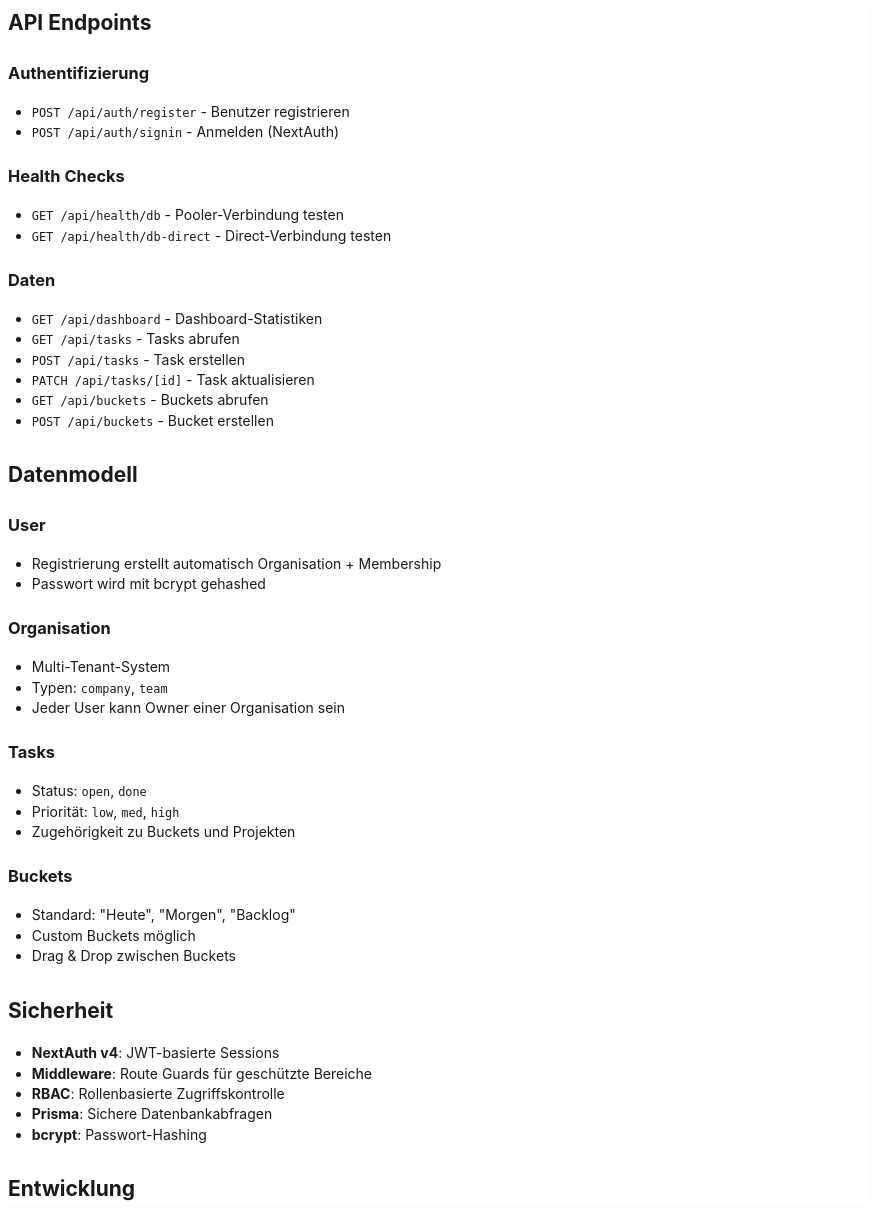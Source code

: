 ## API Endpoints

### Authentifizierung
- `POST /api/auth/register` - Benutzer registrieren
- `POST /api/auth/signin` - Anmelden (NextAuth)

### Health Checks
- `GET /api/health/db` - Pooler-Verbindung testen
- `GET /api/health/db-direct` - Direct-Verbindung testen

### Daten
- `GET /api/dashboard` - Dashboard-Statistiken
- `GET /api/tasks` - Tasks abrufen
- `POST /api/tasks` - Task erstellen
- `PATCH /api/tasks/[id]` - Task aktualisieren
- `GET /api/buckets` - Buckets abrufen
- `POST /api/buckets` - Bucket erstellen

## Datenmodell

### User
- Registrierung erstellt automatisch Organisation + Membership
- Passwort wird mit bcrypt gehashed

### Organisation
- Multi-Tenant-System
- Typen: `company`, `team`
- Jeder User kann Owner einer Organisation sein

### Tasks
- Status: `open`, `done`
- Priorität: `low`, `med`, `high`
- Zugehörigkeit zu Buckets und Projekten

### Buckets
- Standard: "Heute", "Morgen", "Backlog"
- Custom Buckets möglich
- Drag & Drop zwischen Buckets

## Sicherheit

- **NextAuth v4**: JWT-basierte Sessions
- **Middleware**: Route Guards für geschützte Bereiche
- **RBAC**: Rollenbasierte Zugriffskontrolle
- **Prisma**: Sichere Datenbankabfragen
- **bcrypt**: Passwort-Hashing

## Entwicklung
